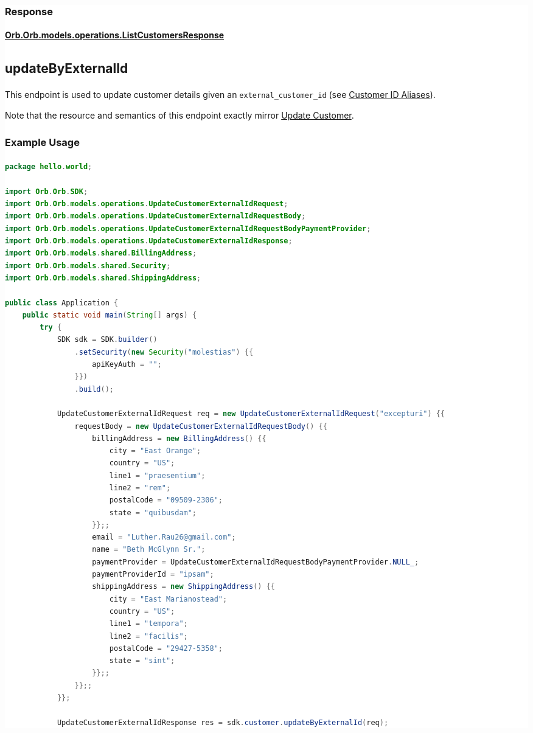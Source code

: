 
### Response

**[Orb.Orb.models.operations.ListCustomersResponse](../../models/operations/ListCustomersResponse.md)**


## updateByExternalId

This endpoint is used to update customer details given an `external_customer_id` (see [Customer ID Aliases](../guides/events-and-metrics/customer-aliases)).

Note that the resource and semantics of this endpoint exactly mirror [Update Customer](update-customer).

### Example Usage

```java
package hello.world;

import Orb.Orb.SDK;
import Orb.Orb.models.operations.UpdateCustomerExternalIdRequest;
import Orb.Orb.models.operations.UpdateCustomerExternalIdRequestBody;
import Orb.Orb.models.operations.UpdateCustomerExternalIdRequestBodyPaymentProvider;
import Orb.Orb.models.operations.UpdateCustomerExternalIdResponse;
import Orb.Orb.models.shared.BillingAddress;
import Orb.Orb.models.shared.Security;
import Orb.Orb.models.shared.ShippingAddress;

public class Application {
    public static void main(String[] args) {
        try {
            SDK sdk = SDK.builder()
                .setSecurity(new Security("molestias") {{
                    apiKeyAuth = "";
                }})
                .build();

            UpdateCustomerExternalIdRequest req = new UpdateCustomerExternalIdRequest("excepturi") {{
                requestBody = new UpdateCustomerExternalIdRequestBody() {{
                    billingAddress = new BillingAddress() {{
                        city = "East Orange";
                        country = "US";
                        line1 = "praesentium";
                        line2 = "rem";
                        postalCode = "09509-2306";
                        state = "quibusdam";
                    }};;
                    email = "Luther.Rau26@gmail.com";
                    name = "Beth McGlynn Sr.";
                    paymentProvider = UpdateCustomerExternalIdRequestBodyPaymentProvider.NULL_;
                    paymentProviderId = "ipsam";
                    shippingAddress = new ShippingAddress() {{
                        city = "East Marianostead";
                        country = "US";
                        line1 = "tempora";
                        line2 = "facilis";
                        postalCode = "29427-5358";
                        state = "sint";
                    }};;
                }};;
            }};            

            UpdateCustomerExternalIdResponse res = sdk.customer.updateByExternalId(req);
```
